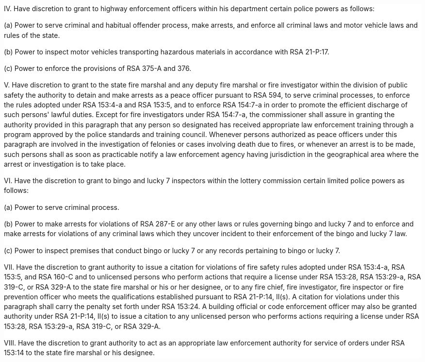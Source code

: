  IV. Have discretion to grant to highway enforcement officers within
his department certain police powers as follows:
                                             
 (a) Power to serve criminal and habitual offender process, make
arrests, and enforce all criminal laws and motor vehicle laws and rules
of the state.
                                             
 (b) Power to inspect motor vehicles transporting hazardous
materials in accordance with RSA 21-P:17.
                                             
 (c) Power to enforce the provisions of RSA 375-A and 376.
                                             
 V. Have discretion to grant to the state fire marshal and any deputy
fire marshal or fire investigator within the division of public safety
the authority to detain and make arrests as a peace officer pursuant to
RSA 594, to serve criminal processes, to enforce the rules adopted under
RSA 153:4-a and RSA 153:5, and to enforce RSA 154:7-a in order to
promote the efficient discharge of such persons' lawful duties. Except
for fire investigators under RSA 154:7-a, the commissioner shall assure
in granting the authority provided in this paragraph that any person so
designated has received appropriate law enforcement training through a
program approved by the police standards and training council. Whenever
persons authorized as peace officers under this paragraph are involved
in the investigation of felonies or cases involving death due to fires,
or whenever an arrest is to be made, such persons shall as soon as
practicable notify a law enforcement agency having jurisdiction in the
geographical area where the arrest or investigation is to take place.
                                             
 VI. Have the discretion to grant to bingo and lucky 7 inspectors
within the lottery commission certain limited police powers as follows:
                                             
 (a) Power to serve criminal process.
                                             
 (b) Power to make arrests for violations of RSA 287-E or any
other laws or rules governing bingo and lucky 7 and to enforce and make
arrests for violations of any criminal laws which they uncover incident
to their enforcement of the bingo and lucky 7 law.
                                             
 (c) Power to inspect premises that conduct bingo or lucky 7 or
any records pertaining to bingo or lucky 7.
                                             
 VII. Have the discretion to grant authority to issue a citation for
violations of fire safety rules adopted under RSA 153:4-a, RSA 153:5,
and RSA 160-C and to unlicensed persons who perform actions that require
a license under RSA 153:28, RSA 153:29-a, RSA 319-C, or RSA 329-A to the
state fire marshal or his or her designee, or to any fire chief, fire
investigator, fire inspector or fire prevention officer who meets the
qualifications established pursuant to RSA 21-P:14, II(s). A citation
for violations under this paragraph shall carry the penalty set forth
under RSA 153:24. A building official or code enforcement officer may
also be granted authority under RSA 21-P:14, II(s) to issue a citation
to any unlicensed person who performs actions requiring a license under
RSA 153:28, RSA 153:29-a, RSA 319-C, or RSA 329-A.
                                             
 VIII. Have the discretion to grant authority to act as an
appropriate law enforcement authority for service of orders under RSA
153:14 to the state fire marshal or his designee.
                                             